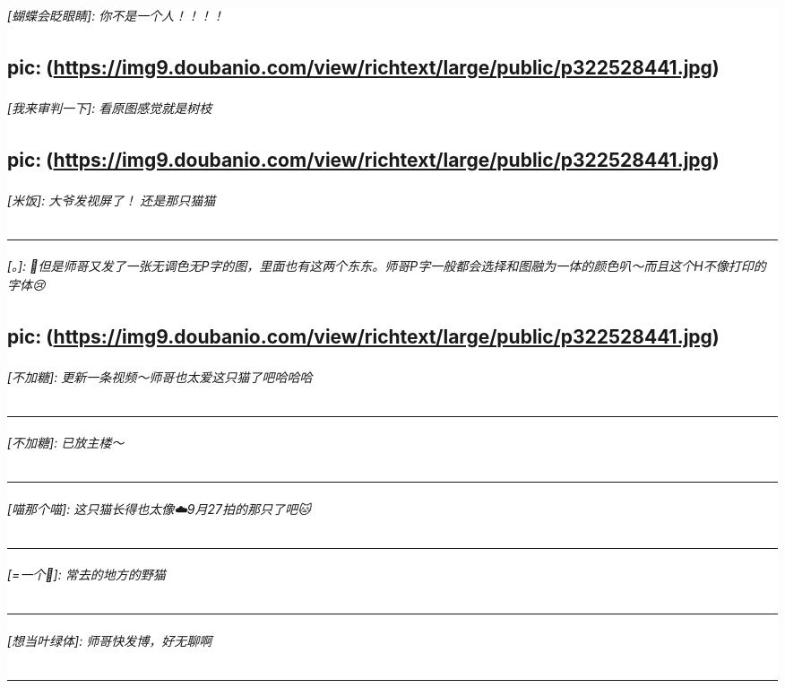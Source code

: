 ###### [蝴蝶会眨眼睛]: 你不是一个人！！！！
pic: (https://img9.doubanio.com/view/richtext/large/public/p322528441.jpg)
---------------------------------------

###### [我来审判一下]: 看原图感觉就是树枝
pic: (https://img9.doubanio.com/view/richtext/large/public/p322528441.jpg)
---------------------------------------

###### [米饭]: 大爷发视屏了！ 还是那只猫猫
---------------------------------------

###### [。]: 👀但是师哥又发了一张无调色无P字的图，里面也有这两个东东。师哥P字一般都会选择和图融为一体的颜色叭～而且这个H不像打印的字体😢
pic: (https://img9.doubanio.com/view/richtext/large/public/p322528441.jpg)
---------------------------------------

###### [不加糖]: 更新一条视频～师哥也太爱这只猫了吧哈哈哈
---------------------------------------

###### [不加糖]: 已放主楼～
---------------------------------------

###### [喵那个喵]: 这只猫长得也太像☁️9月27拍的那只了吧🐱
---------------------------------------

###### [=一个🦋]: 常去的地方的野猫
---------------------------------------

###### [想当叶绿体]: 师哥快发博，好无聊啊
---------------------------------------

